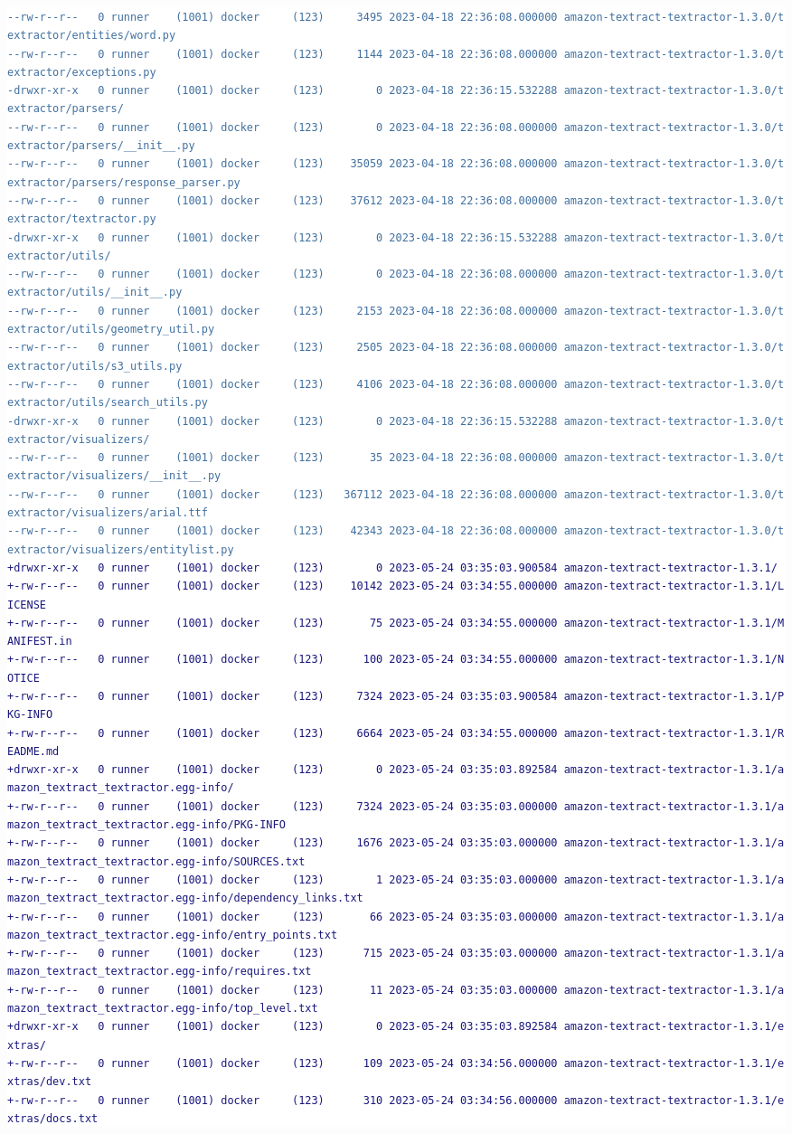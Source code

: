 ```diff
--rw-r--r--   0 runner    (1001) docker     (123)     3495 2023-04-18 22:36:08.000000 amazon-textract-textractor-1.3.0/textractor/entities/word.py
--rw-r--r--   0 runner    (1001) docker     (123)     1144 2023-04-18 22:36:08.000000 amazon-textract-textractor-1.3.0/textractor/exceptions.py
-drwxr-xr-x   0 runner    (1001) docker     (123)        0 2023-04-18 22:36:15.532288 amazon-textract-textractor-1.3.0/textractor/parsers/
--rw-r--r--   0 runner    (1001) docker     (123)        0 2023-04-18 22:36:08.000000 amazon-textract-textractor-1.3.0/textractor/parsers/__init__.py
--rw-r--r--   0 runner    (1001) docker     (123)    35059 2023-04-18 22:36:08.000000 amazon-textract-textractor-1.3.0/textractor/parsers/response_parser.py
--rw-r--r--   0 runner    (1001) docker     (123)    37612 2023-04-18 22:36:08.000000 amazon-textract-textractor-1.3.0/textractor/textractor.py
-drwxr-xr-x   0 runner    (1001) docker     (123)        0 2023-04-18 22:36:15.532288 amazon-textract-textractor-1.3.0/textractor/utils/
--rw-r--r--   0 runner    (1001) docker     (123)        0 2023-04-18 22:36:08.000000 amazon-textract-textractor-1.3.0/textractor/utils/__init__.py
--rw-r--r--   0 runner    (1001) docker     (123)     2153 2023-04-18 22:36:08.000000 amazon-textract-textractor-1.3.0/textractor/utils/geometry_util.py
--rw-r--r--   0 runner    (1001) docker     (123)     2505 2023-04-18 22:36:08.000000 amazon-textract-textractor-1.3.0/textractor/utils/s3_utils.py
--rw-r--r--   0 runner    (1001) docker     (123)     4106 2023-04-18 22:36:08.000000 amazon-textract-textractor-1.3.0/textractor/utils/search_utils.py
-drwxr-xr-x   0 runner    (1001) docker     (123)        0 2023-04-18 22:36:15.532288 amazon-textract-textractor-1.3.0/textractor/visualizers/
--rw-r--r--   0 runner    (1001) docker     (123)       35 2023-04-18 22:36:08.000000 amazon-textract-textractor-1.3.0/textractor/visualizers/__init__.py
--rw-r--r--   0 runner    (1001) docker     (123)   367112 2023-04-18 22:36:08.000000 amazon-textract-textractor-1.3.0/textractor/visualizers/arial.ttf
--rw-r--r--   0 runner    (1001) docker     (123)    42343 2023-04-18 22:36:08.000000 amazon-textract-textractor-1.3.0/textractor/visualizers/entitylist.py
+drwxr-xr-x   0 runner    (1001) docker     (123)        0 2023-05-24 03:35:03.900584 amazon-textract-textractor-1.3.1/
+-rw-r--r--   0 runner    (1001) docker     (123)    10142 2023-05-24 03:34:55.000000 amazon-textract-textractor-1.3.1/LICENSE
+-rw-r--r--   0 runner    (1001) docker     (123)       75 2023-05-24 03:34:55.000000 amazon-textract-textractor-1.3.1/MANIFEST.in
+-rw-r--r--   0 runner    (1001) docker     (123)      100 2023-05-24 03:34:55.000000 amazon-textract-textractor-1.3.1/NOTICE
+-rw-r--r--   0 runner    (1001) docker     (123)     7324 2023-05-24 03:35:03.900584 amazon-textract-textractor-1.3.1/PKG-INFO
+-rw-r--r--   0 runner    (1001) docker     (123)     6664 2023-05-24 03:34:55.000000 amazon-textract-textractor-1.3.1/README.md
+drwxr-xr-x   0 runner    (1001) docker     (123)        0 2023-05-24 03:35:03.892584 amazon-textract-textractor-1.3.1/amazon_textract_textractor.egg-info/
+-rw-r--r--   0 runner    (1001) docker     (123)     7324 2023-05-24 03:35:03.000000 amazon-textract-textractor-1.3.1/amazon_textract_textractor.egg-info/PKG-INFO
+-rw-r--r--   0 runner    (1001) docker     (123)     1676 2023-05-24 03:35:03.000000 amazon-textract-textractor-1.3.1/amazon_textract_textractor.egg-info/SOURCES.txt
+-rw-r--r--   0 runner    (1001) docker     (123)        1 2023-05-24 03:35:03.000000 amazon-textract-textractor-1.3.1/amazon_textract_textractor.egg-info/dependency_links.txt
+-rw-r--r--   0 runner    (1001) docker     (123)       66 2023-05-24 03:35:03.000000 amazon-textract-textractor-1.3.1/amazon_textract_textractor.egg-info/entry_points.txt
+-rw-r--r--   0 runner    (1001) docker     (123)      715 2023-05-24 03:35:03.000000 amazon-textract-textractor-1.3.1/amazon_textract_textractor.egg-info/requires.txt
+-rw-r--r--   0 runner    (1001) docker     (123)       11 2023-05-24 03:35:03.000000 amazon-textract-textractor-1.3.1/amazon_textract_textractor.egg-info/top_level.txt
+drwxr-xr-x   0 runner    (1001) docker     (123)        0 2023-05-24 03:35:03.892584 amazon-textract-textractor-1.3.1/extras/
+-rw-r--r--   0 runner    (1001) docker     (123)      109 2023-05-24 03:34:56.000000 amazon-textract-textractor-1.3.1/extras/dev.txt
+-rw-r--r--   0 runner    (1001) docker     (123)      310 2023-05-24 03:34:56.000000 amazon-textract-textractor-1.3.1/extras/docs.txt
```
